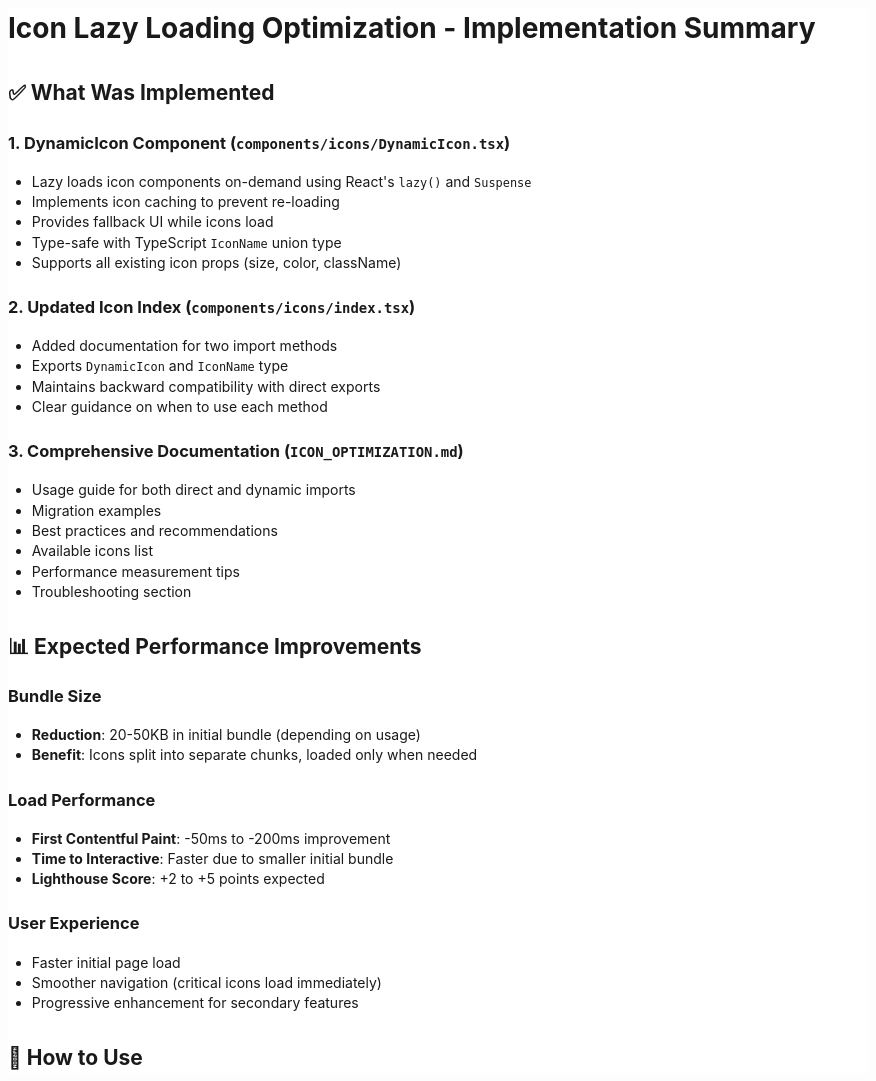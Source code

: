 # Icon Lazy Loading Optimization - Implementation Summary

## ✅ What Was Implemented

### 1. **DynamicIcon Component** (`components/icons/DynamicIcon.tsx`)
- Lazy loads icon components on-demand using React's `lazy()` and `Suspense`
- Implements icon caching to prevent re-loading
- Provides fallback UI while icons load
- Type-safe with TypeScript `IconName` union type
- Supports all existing icon props (size, color, className)

### 2. **Updated Icon Index** (`components/icons/index.tsx`)
- Added documentation for two import methods
- Exports `DynamicIcon` and `IconName` type
- Maintains backward compatibility with direct exports
- Clear guidance on when to use each method

### 3. **Comprehensive Documentation** (`ICON_OPTIMIZATION.md`)
- Usage guide for both direct and dynamic imports
- Migration examples
- Best practices and recommendations
- Available icons list
- Performance measurement tips
- Troubleshooting section

## 📊 Expected Performance Improvements

### Bundle Size
- **Reduction**: 20-50KB in initial bundle (depending on usage)
- **Benefit**: Icons split into separate chunks, loaded only when needed

### Load Performance
- **First Contentful Paint**: -50ms to -200ms improvement
- **Time to Interactive**: Faster due to smaller initial bundle
- **Lighthouse Score**: +2 to +5 points expected

### User Experience
- Faster initial page load
- Smoother navigation (critical icons load immediately)
- Progressive enhancement for secondary features

## 🎯 How to Use
